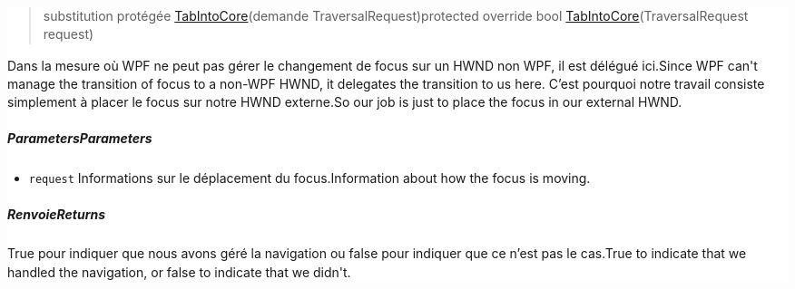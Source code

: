 > <span data-ttu-id="8014b-382">substitution protégée [TabIntoCore](#tabintocore)(demande TraversalRequest)</span><span class="sxs-lookup"><span data-stu-id="8014b-382">protected override bool [TabIntoCore](#tabintocore)(TraversalRequest request)</span></span>

<span data-ttu-id="8014b-383">Dans la mesure où WPF ne peut pas gérer le changement de focus sur un HWND non WPF, il est délégué ici.</span><span class="sxs-lookup"><span data-stu-id="8014b-383">Since WPF can't manage the transition of focus to a non-WPF HWND, it delegates the transition to us here.</span></span> <span data-ttu-id="8014b-384">C’est pourquoi notre travail consiste simplement à placer le focus sur notre HWND externe.</span><span class="sxs-lookup"><span data-stu-id="8014b-384">So our job is just to place the focus in our external HWND.</span></span>

##### <span data-ttu-id="8014b-385">Parameters</span><span class="sxs-lookup"><span data-stu-id="8014b-385">Parameters</span></span>
* `request` <span data-ttu-id="8014b-386">Informations sur le déplacement du focus.</span><span class="sxs-lookup"><span data-stu-id="8014b-386">Information about how the focus is moving.</span></span>

##### <span data-ttu-id="8014b-387">Renvoie</span><span class="sxs-lookup"><span data-stu-id="8014b-387">Returns</span></span>
<span data-ttu-id="8014b-388">True pour indiquer que nous avons géré la navigation ou false pour indiquer que ce n’est pas le cas.</span><span class="sxs-lookup"><span data-stu-id="8014b-388">True to indicate that we handled the navigation, or false to indicate that we didn't.</span></span>

